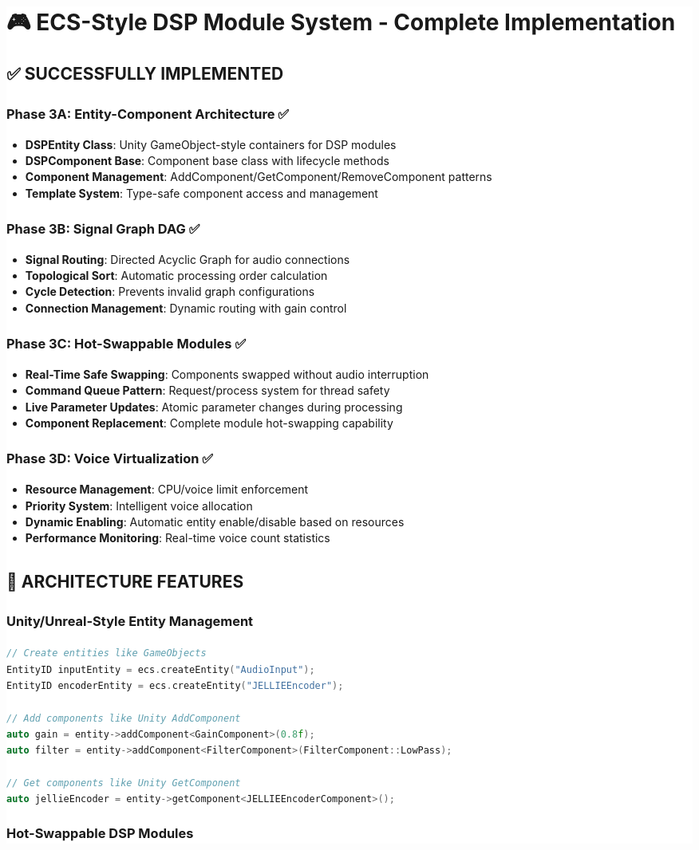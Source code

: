 # 🎮 ECS-Style DSP Module System - Complete Implementation

## ✅ **SUCCESSFULLY IMPLEMENTED**

### Phase 3A: Entity-Component Architecture ✅

- **DSPEntity Class**: Unity GameObject-style containers for DSP modules
- **DSPComponent Base**: Component base class with lifecycle methods
- **Component Management**: AddComponent/GetComponent/RemoveComponent patterns
- **Template System**: Type-safe component access and management

### Phase 3B: Signal Graph DAG ✅

- **Signal Routing**: Directed Acyclic Graph for audio connections
- **Topological Sort**: Automatic processing order calculation
- **Cycle Detection**: Prevents invalid graph configurations
- **Connection Management**: Dynamic routing with gain control

### Phase 3C: Hot-Swappable Modules ✅

- **Real-Time Safe Swapping**: Components swapped without audio interruption
- **Command Queue Pattern**: Request/process system for thread safety
- **Live Parameter Updates**: Atomic parameter changes during processing
- **Component Replacement**: Complete module hot-swapping capability

### Phase 3D: Voice Virtualization ✅

- **Resource Management**: CPU/voice limit enforcement
- **Priority System**: Intelligent voice allocation
- **Dynamic Enabling**: Automatic entity enable/disable based on resources
- **Performance Monitoring**: Real-time voice count statistics

## 🔧 **ARCHITECTURE FEATURES**

### Unity/Unreal-Style Entity Management

```cpp
// Create entities like GameObjects
EntityID inputEntity = ecs.createEntity("AudioInput");
EntityID encoderEntity = ecs.createEntity("JELLIEEncoder");

// Add components like Unity AddComponent
auto gain = entity->addComponent<GainComponent>(0.8f);
auto filter = entity->addComponent<FilterComponent>(FilterComponent::LowPass);

// Get components like Unity GetComponent
auto jellieEncoder = entity->getComponent<JELLIEEncoderComponent>();
```

### Hot-Swappable DSP Modules
